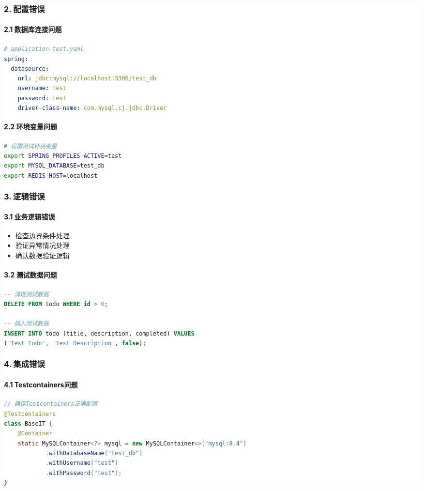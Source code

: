 ### 2. 配置错误

#### 2.1 数据库连接问题
```yaml
# application-test.yaml
spring:
  datasource:
    url: jdbc:mysql://localhost:3306/test_db
    username: test
    password: test
    driver-class-name: com.mysql.cj.jdbc.Driver
```

#### 2.2 环境变量问题
```bash
# 设置测试环境变量
export SPRING_PROFILES_ACTIVE=test
export MYSQL_DATABASE=test_db
export REDIS_HOST=localhost
```

### 3. 逻辑错误

#### 3.1 业务逻辑错误
- 检查边界条件处理
- 验证异常情况处理
- 确认数据验证逻辑

#### 3.2 测试数据问题
```sql
-- 清理测试数据
DELETE FROM todo WHERE id > 0;

-- 插入测试数据
INSERT INTO todo (title, description, completed) VALUES 
('Test Todo', 'Test Description', false);
```

### 4. 集成错误

#### 4.1 Testcontainers问题
```java
// 确保Testcontainers正确配置
@Testcontainers
class BaseIT {
    @Container
    static MySQLContainer<?> mysql = new MySQLContainer<>("mysql:8.4")
            .withDatabaseName("test_db")
            .withUsername("test")
            .withPassword("test");
}
```
